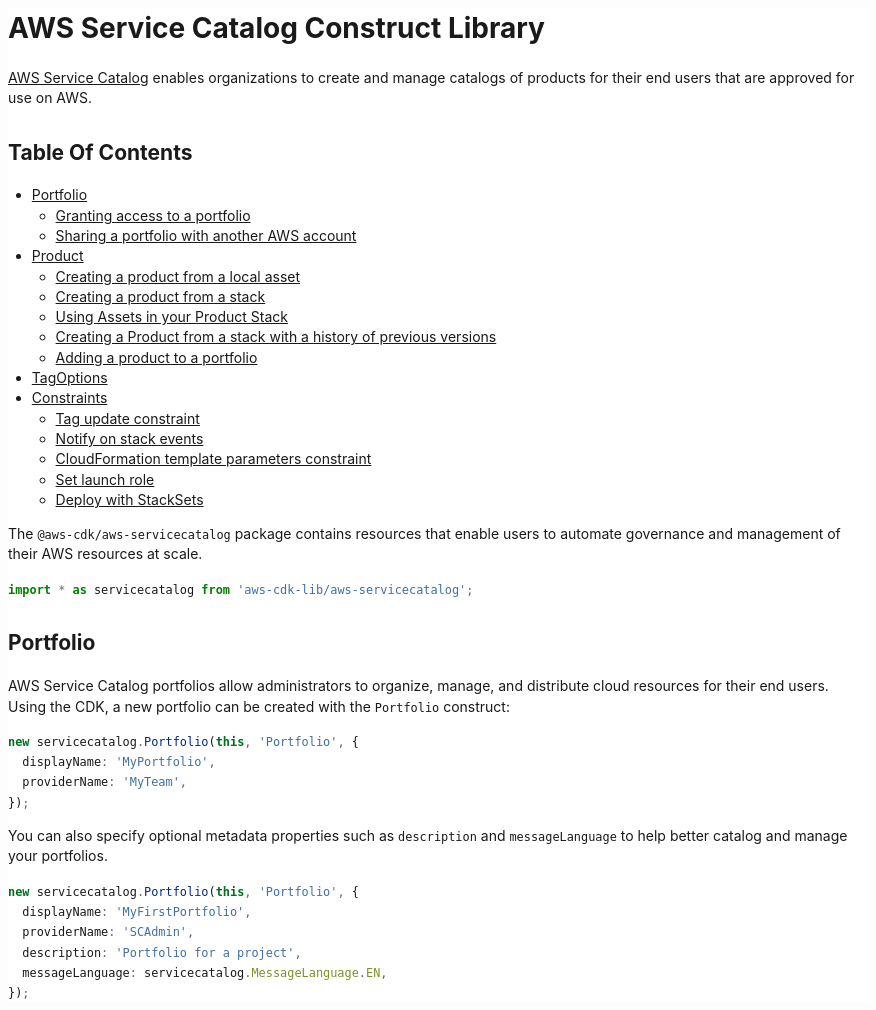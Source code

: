 # AWS Service Catalog Construct Library


[AWS Service Catalog](https://docs.aws.amazon.com/servicecatalog/latest/dg/what-is-service-catalog.html)
enables organizations to create and manage catalogs of products for their end users that are approved for use on AWS.

## Table Of Contents

- [Portfolio](#portfolio)
  - [Granting access to a portfolio](#granting-access-to-a-portfolio)
  - [Sharing a portfolio with another AWS account](#sharing-a-portfolio-with-another-aws-account)
- [Product](#product)
  - [Creating a product from a local asset](#creating-a-product-from-local-asset)
  - [Creating a product from a stack](#creating-a-product-from-a-stack)
  - [Using Assets in your Product Stack](#using-aseets-in-your-product-stack)
  - [Creating a Product from a stack with a history of previous versions](#creating-a-product-from-a-stack-with-a-history-of-all-previous-versions)
  - [Adding a product to a portfolio](#adding-a-product-to-a-portfolio)
- [TagOptions](#tag-options)
- [Constraints](#constraints)
  - [Tag update constraint](#tag-update-constraint)
  - [Notify on stack events](#notify-on-stack-events)
  - [CloudFormation template parameters constraint](#cloudformation-template-parameters-constraint)
  - [Set launch role](#set-launch-role)
  - [Deploy with StackSets](#deploy-with-stacksets)


The `@aws-cdk/aws-servicecatalog` package contains resources that enable users to automate governance and management of their AWS resources at scale.

```ts nofixture
import * as servicecatalog from 'aws-cdk-lib/aws-servicecatalog';
```

## Portfolio

AWS Service Catalog portfolios allow administrators to organize, manage, and distribute cloud resources for their end users.
Using the CDK, a new portfolio can be created with the `Portfolio` construct:

```ts
new servicecatalog.Portfolio(this, 'Portfolio', {
  displayName: 'MyPortfolio',
  providerName: 'MyTeam',
});
```

You can also specify optional metadata properties such as `description` and `messageLanguage`
to help better catalog and manage your portfolios.

```ts
new servicecatalog.Portfolio(this, 'Portfolio', {
  displayName: 'MyFirstPortfolio',
  providerName: 'SCAdmin',
  description: 'Portfolio for a project',
  messageLanguage: servicecatalog.MessageLanguage.EN,
});
```
